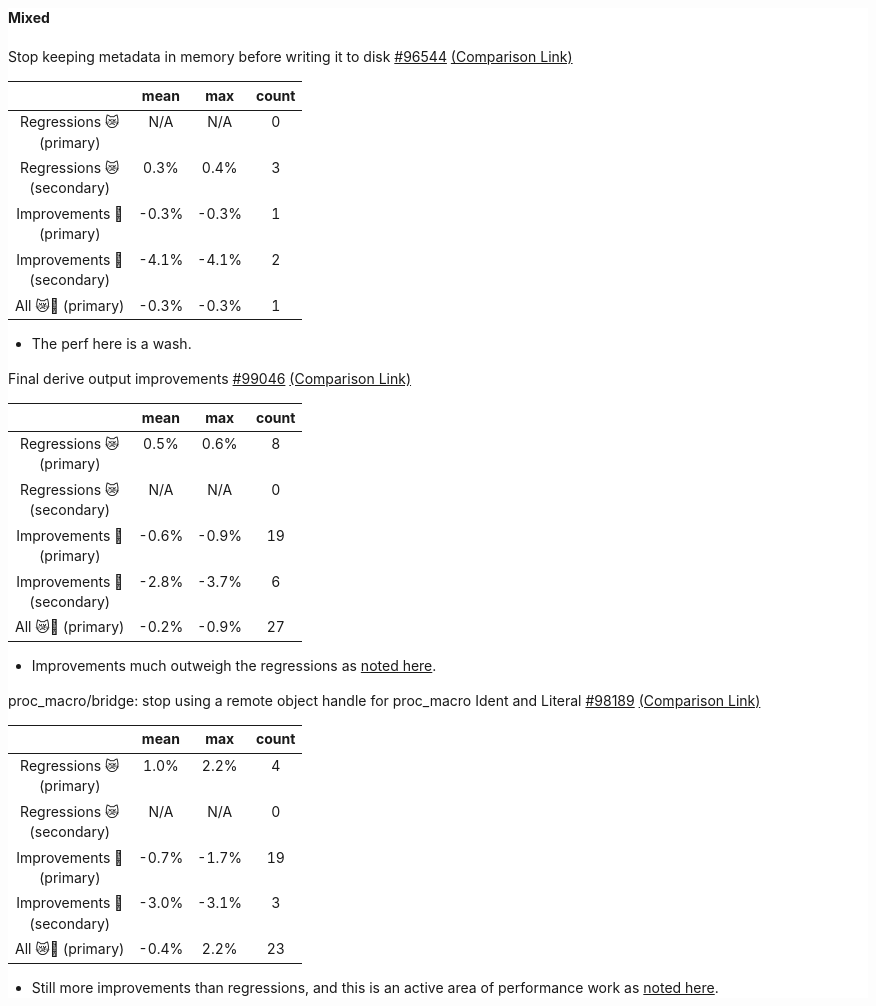 
#### Mixed

Stop keeping metadata in memory before writing it to disk [#96544](https://github.com/rust-lang/rust/pull/96544) [(Comparison Link)](https://perf.rust-lang.org/compare.html?start=c2f428d2f3340a0e7d995f4726223db91b93704c&end=1ba1fec234d07f43765c3c65ac341a4e64fb911a&stat=instructions:u)

|            | mean | max | count |
|:----------:|:----:|:---:|:-----:|
| Regressions 😿 <br /> (primary) | N/A  | N/A | 0     |
| Regressions 😿 <br /> (secondary) | 0.3% | 0.4% | 3     |
| Improvements 🎉 <br /> (primary) | -0.3% | -0.3% | 1     |
| Improvements 🎉 <br /> (secondary) | -4.1% | -4.1% | 2     |
| All 😿🎉 (primary) | -0.3% | -0.3% | 1     |
- The perf here is a wash.


Final derive output improvements [#99046](https://github.com/rust-lang/rust/pull/99046) [(Comparison Link)](https://perf.rust-lang.org/compare.html?start=116819f54f062a2f425deac4ec29245038c26613&end=0fe5390a885eb47f506bf481cd9ea2b449705d79&stat=instructions:u)

|            | mean | max | count |
|:----------:|:----:|:---:|:-----:|
| Regressions 😿 <br /> (primary) | 0.5% | 0.6% | 8     |
| Regressions 😿 <br /> (secondary) | N/A  | N/A | 0     |
| Improvements 🎉 <br /> (primary) | -0.6% | -0.9% | 19    |
| Improvements 🎉 <br /> (secondary) | -2.8% | -3.7% | 6     |
| All 😿🎉 (primary) | -0.2% | -0.9% | 27    |
- Improvements much outweigh the regressions as [noted here](https://github.com/rust-lang/rust/pull/99046#issuecomment-1186032948).

proc_macro/bridge: stop using a remote object handle for proc_macro Ident and Literal [#98189](https://github.com/rust-lang/rust/pull/98189) [(Comparison Link)](https://perf.rust-lang.org/compare.html?start=96c2df810b0b681fee63cae11ca63844792b6190&end=c3f35504d15e80b4727872c17c8c2f4bbaee58cf&stat=instructions:u)

|            | mean | max | count |
|:----------:|:----:|:---:|:-----:|
| Regressions 😿 <br /> (primary) | 1.0% | 2.2% | 4     |
| Regressions 😿 <br /> (secondary) | N/A  | N/A | 0     |
| Improvements 🎉 <br /> (primary) | -0.7% | -1.7% | 19    |
| Improvements 🎉 <br /> (secondary) | -3.0% | -3.1% | 3     |
| All 😿🎉 (primary) | -0.4% | 2.2% | 23    |
- Still more improvements than regressions, and this is an active area of performance work as [noted here](https://github.com/rust-lang/rust/pull/98189#issuecomment-1189240748).

